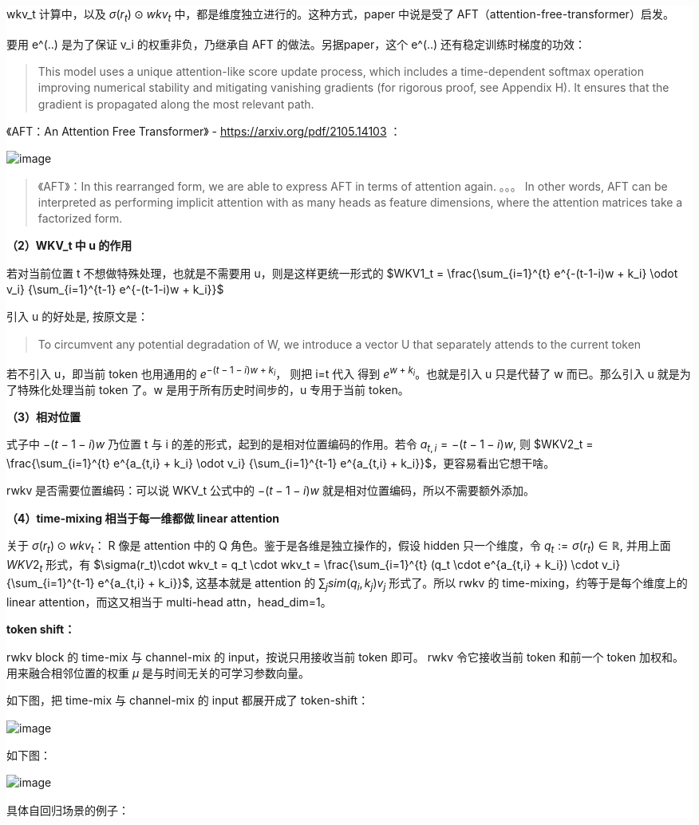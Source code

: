 wkv_t 计算中，以及 $\sigma(r_t)\odot wkv_t$ 中，都是维度独立进行的。这种方式，paper 中说是受了 AFT（attention-free-transformer）启发。

要用 e^(..) 是为了保证 v_i 的权重非负，乃继承自 AFT 的做法。另据paper，这个 e^(..) 还有稳定训练时梯度的功效：
> This model uses a unique attention-like score update process, which includes a time-dependent softmax operation improving numerical stability and mitigating vanishing gradients (for rigorous proof, see Appendix H). It ensures that the gradient is propagated along the most relevant path.

《AFT：An Attention Free Transformer》 - https://arxiv.org/pdf/2105.14103 ：

<img width="1110" height="600" alt="image" src="https://github.com/user-attachments/assets/d6f97c73-2255-4f3d-a4d1-34c5999a798c" />

> 《AFT》：In this rearranged form, we are able to express AFT in terms of attention again. 。。。 In other words, AFT can be interpreted as performing implicit attention with as many heads as feature dimensions, where the attention matrices take a factorized form.

**（2）WKV_t 中 u 的作用**

若对当前位置 t 不想做特殊处理，也就是不需要用 u，则是这样更统一形式的 
$WKV1_t = \frac{\sum_{i=1}^{t} e^{-(t-1-i)w + k_i} \odot v_i} {\sum_{i=1}^{t-1} e^{-(t-1-i)w + k_i}}$

引入 u 的好处是, 按原文是：

> To circumvent any potential degradation of W, we introduce a vector U that separately attends to the current token

若不引入 u，即当前 token 也用通用的 $e^{-(t-1-i)w + k_i}$， 则把 i=t 代入 得到 $e^{w + k_i}$。也就是引入 u 只是代替了 w 而已。那么引入 u 就是为了特殊化处理当前 token 了。w 是用于所有历史时间步的，u 专用于当前 token。

**（3）相对位置**

式子中 $-(t-1-i)w$ 乃位置 t 与 i 的差的形式，起到的是相对位置编码的作用。若令 $a_{t,i} = -(t-1-i)w$, 则 $WKV2_t = \frac{\sum_{i=1}^{t} e^{a_{t,i} + k_i} \odot v_i} {\sum_{i=1}^{t-1} e^{a_{t,i} + k_i}}$，更容易看出它想干啥。

rwkv 是否需要位置编码：可以说 WKV_t 公式中的 $-(t-1-i)w$ 就是相对位置编码，所以不需要额外添加。

**（4）time-mixing 相当于每一维都做 linear attention**

关于 $\sigma(r_t)\odot wkv_t$： R 像是 attention 中的 Q 角色。鉴于是各维是独立操作的，假设 hidden 只一个维度，令 $q_t:= \sigma(r_t) \in \mathbb{R}$, 并用上面 $WKV2_t$ 形式，有 $\sigma(r_t)\cdot wkv_t = q_t \cdot wkv_t = \frac{\sum_{i=1}^{t} (q_t \cdot e^{a_{t,i} + k_i}) \cdot v_i} {\sum_{i=1}^{t-1} e^{a_{t,i} + k_i}}$, 这基本就是 attention 的 $\sum_j sim(q_i, k_j) v_j$ 形式了。所以 rwkv 的 time-mixing，约等于是每个维度上的 linear attention，而这又相当于 multi-head attn，head_dim=1。

**token shift：**

rwkv block 的 time-mix 与 channel-mix 的 input，按说只用接收当前 token 即可。 rwkv 令它接收当前 token 和前一个 token 加权和。用来融合相邻位置的权重 $\mu$ 是与时间无关的可学习参数向量。

如下图，把 time-mix 与 channel-mix 的 input 都展开成了 token-shift：

<img width="1376" height="1128" alt="image" src="https://github.com/user-attachments/assets/c4abb863-3c57-473a-bbfb-feda0a48fcd4" />

如下图：

<img width="438" height="690" alt="image" src="https://github.com/user-attachments/assets/0d8c45fe-c52c-4528-b857-77aac8e9fdfe" />

具体自回归场景的例子：
